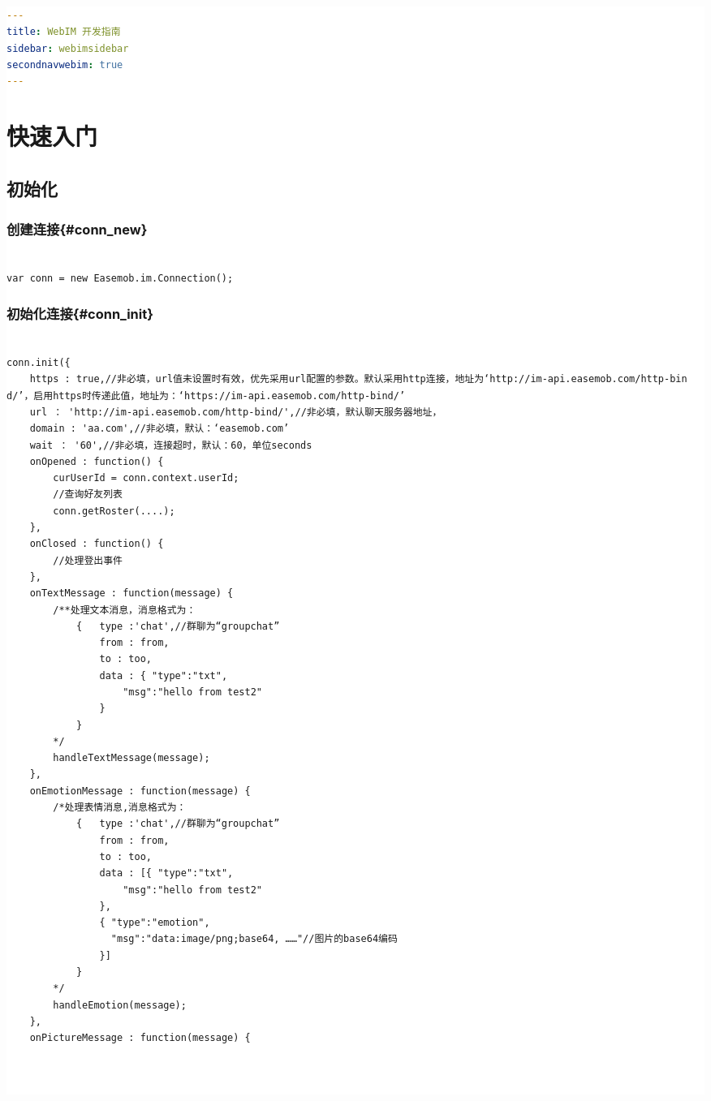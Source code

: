 ```yaml
---
title: WebIM 开发指南
sidebar: webimsidebar
secondnavwebim: true
---
```


# 快速入门  

## 初始化

### 创建连接{#conn_new}
<pre class="hll"><code class="language-javascript">
var conn = new Easemob.im.Connection();
</code></pre>

### 初始化连接{#conn_init}
<pre class="hll"><code class="language-javascript">
conn.init({
    https : true,//非必填，url值未设置时有效，优先采用url配置的参数。默认采用http连接，地址为‘http://im-api.easemob.com/http-bind/’，启用https时传递此值，地址为：‘https://im-api.easemob.com/http-bind/’
    url ： 'http://im-api.easemob.com/http-bind/',//非必填，默认聊天服务器地址，
    domain : 'aa.com',//非必填，默认：‘easemob.com’
    wait ： '60',//非必填，连接超时，默认：60，单位seconds
    onOpened : function() {
        curUserId = conn.context.userId;
        //查询好友列表
        conn.getRoster(....);
    },
    onClosed : function() {
        //处理登出事件
    },
    onTextMessage : function(message) {
        /**处理文本消息，消息格式为：
            {	type :'chat',//群聊为“groupchat”
                from : from,
                to : too,
                data : { "type":"txt",
                    "msg":"hello from test2"
                }
            }
        */
        handleTextMessage(message);
    },
    onEmotionMessage : function(message) {
        /*处理表情消息,消息格式为：
            {	type :'chat',//群聊为“groupchat”
                from : from,
                to : too,
                data : [{ "type":"txt",
                    "msg":"hello from test2"
                },
                { "type":"emotion",
                  "msg":"data:image/png;base64, ……"//图片的base64编码
                }]
            }
        */
        handleEmotion(message);
    },
    onPictureMessage : function(message) {